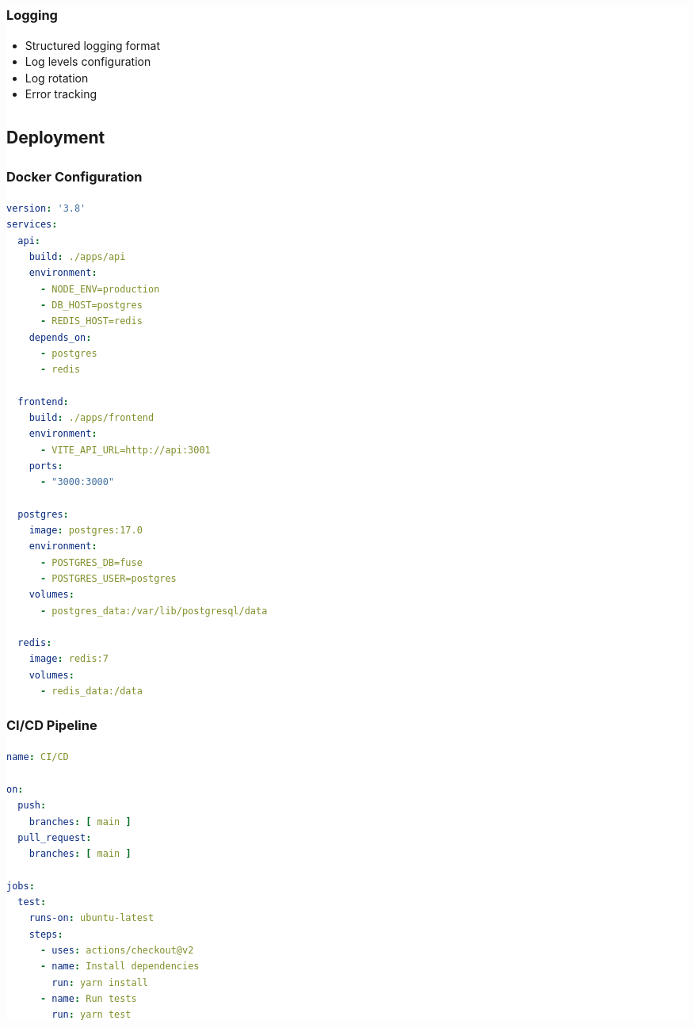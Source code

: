 ### Logging
- Structured logging format
- Log levels configuration
- Log rotation
- Error tracking

## Deployment

### Docker Configuration
```yaml
version: '3.8'
services:
  api:
    build: ./apps/api
    environment:
      - NODE_ENV=production
      - DB_HOST=postgres
      - REDIS_HOST=redis
    depends_on:
      - postgres
      - redis

  frontend:
    build: ./apps/frontend
    environment:
      - VITE_API_URL=http://api:3001
    ports:
      - "3000:3000"

  postgres:
    image: postgres:17.0
    environment:
      - POSTGRES_DB=fuse
      - POSTGRES_USER=postgres
    volumes:
      - postgres_data:/var/lib/postgresql/data

  redis:
    image: redis:7
    volumes:
      - redis_data:/data
```

### CI/CD Pipeline
```yaml
name: CI/CD

on:
  push:
    branches: [ main ]
  pull_request:
    branches: [ main ]

jobs:
  test:
    runs-on: ubuntu-latest
    steps:
      - uses: actions/checkout@v2
      - name: Install dependencies
        run: yarn install
      - name: Run tests
        run: yarn test
```